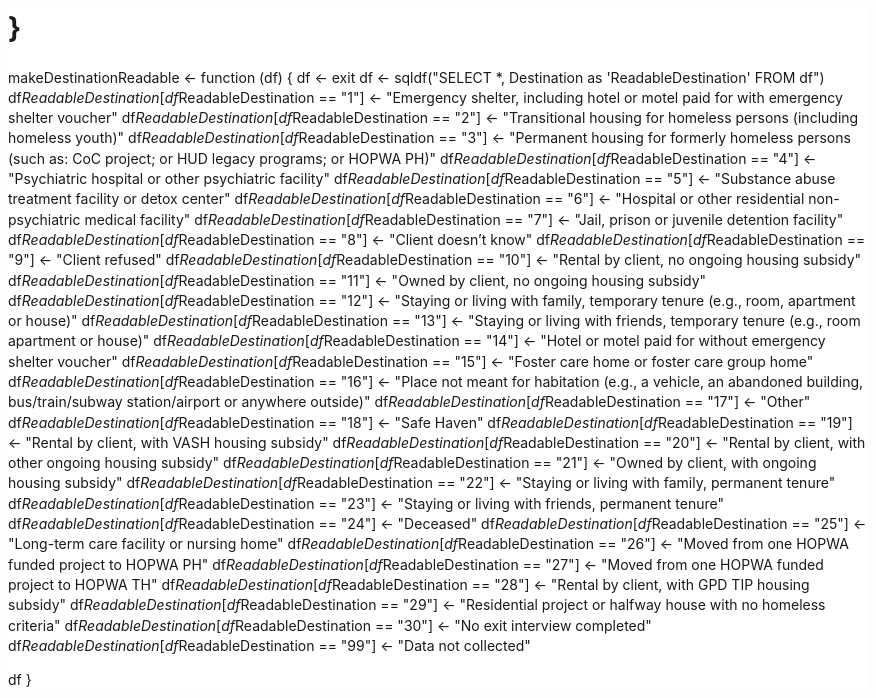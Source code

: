 # }



makeDestinationReadable <- function (df) {
  df <- exit
  df <- sqldf("SELECT *, Destination as 'ReadableDestination' FROM df")
  df$ReadableDestination[df$ReadableDestination == "1"] <- "Emergency shelter, including hotel or motel paid for with emergency shelter voucher"
  df$ReadableDestination[df$ReadableDestination == "2"] <- "Transitional housing for homeless persons (including homeless youth)"
  df$ReadableDestination[df$ReadableDestination == "3"] <- "Permanent housing for formerly homeless persons (such as: CoC project; or HUD legacy programs; or HOPWA PH)"
  df$ReadableDestination[df$ReadableDestination == "4"] <- "Psychiatric hospital or other psychiatric facility"
  df$ReadableDestination[df$ReadableDestination == "5"] <- "Substance abuse treatment facility or detox center"
  df$ReadableDestination[df$ReadableDestination == "6"] <- "Hospital or other residential non-psychiatric medical facility"
  df$ReadableDestination[df$ReadableDestination == "7"] <- "Jail, prison or juvenile detention facility"
  df$ReadableDestination[df$ReadableDestination == "8"] <- "Client doesn’t know"
  df$ReadableDestination[df$ReadableDestination == "9"] <- "Client refused"
  df$ReadableDestination[df$ReadableDestination == "10"] <- "Rental by client, no ongoing housing subsidy"
  df$ReadableDestination[df$ReadableDestination == "11"] <- "Owned by client, no ongoing housing subsidy"
  df$ReadableDestination[df$ReadableDestination == "12"] <- "Staying or living with family, temporary tenure (e.g., room, apartment or house)"
  df$ReadableDestination[df$ReadableDestination == "13"] <- "Staying or living with friends, temporary tenure (e.g., room apartment or house)"
  df$ReadableDestination[df$ReadableDestination == "14"] <- "Hotel or motel paid for without emergency shelter voucher"
  df$ReadableDestination[df$ReadableDestination == "15"] <- "Foster care home or foster care group home"
  df$ReadableDestination[df$ReadableDestination == "16"] <- "Place not meant for habitation (e.g., a vehicle, an abandoned building, bus/train/subway station/airport or anywhere outside)"
  df$ReadableDestination[df$ReadableDestination == "17"] <- "Other"
  df$ReadableDestination[df$ReadableDestination == "18"] <- "Safe Haven"
  df$ReadableDestination[df$ReadableDestination == "19"] <- "Rental by client, with VASH housing subsidy"
  df$ReadableDestination[df$ReadableDestination == "20"] <- "Rental by client, with other ongoing housing subsidy"
  df$ReadableDestination[df$ReadableDestination == "21"] <- "Owned by client, with ongoing housing subsidy"
  df$ReadableDestination[df$ReadableDestination == "22"] <- "Staying or living with family, permanent tenure"
  df$ReadableDestination[df$ReadableDestination == "23"] <- "Staying or living with friends, permanent tenure"
  df$ReadableDestination[df$ReadableDestination == "24"] <- "Deceased"
  df$ReadableDestination[df$ReadableDestination == "25"] <- "Long-term care facility or nursing home"
  df$ReadableDestination[df$ReadableDestination == "26"] <- "Moved from one HOPWA funded project to HOPWA PH"
  df$ReadableDestination[df$ReadableDestination == "27"] <- "Moved from one HOPWA funded project to HOPWA TH"
  df$ReadableDestination[df$ReadableDestination == "28"] <- "Rental by client, with GPD TIP housing subsidy"
  df$ReadableDestination[df$ReadableDestination == "29"] <- "Residential project or halfway house with no homeless criteria"
  df$ReadableDestination[df$ReadableDestination == "30"] <- "No exit interview completed"
  df$ReadableDestination[df$ReadableDestination == "99"] <- "Data not collected"
  
  df
}